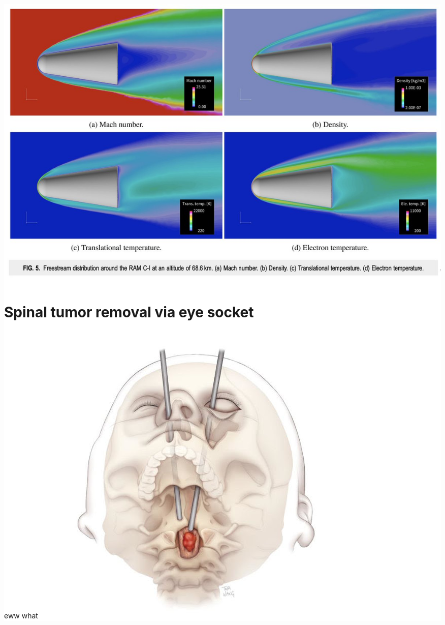    ![20250508_012321_0.jpg](/assets/images/2025/20250505_20250512/20250508_012321_0.jpg)
   


# Spinal tumor removal via eye socket

eww what
![20250508_013234_0.jpg](/assets/images/2025/20250505_20250512/20250508_013234_0.jpg)